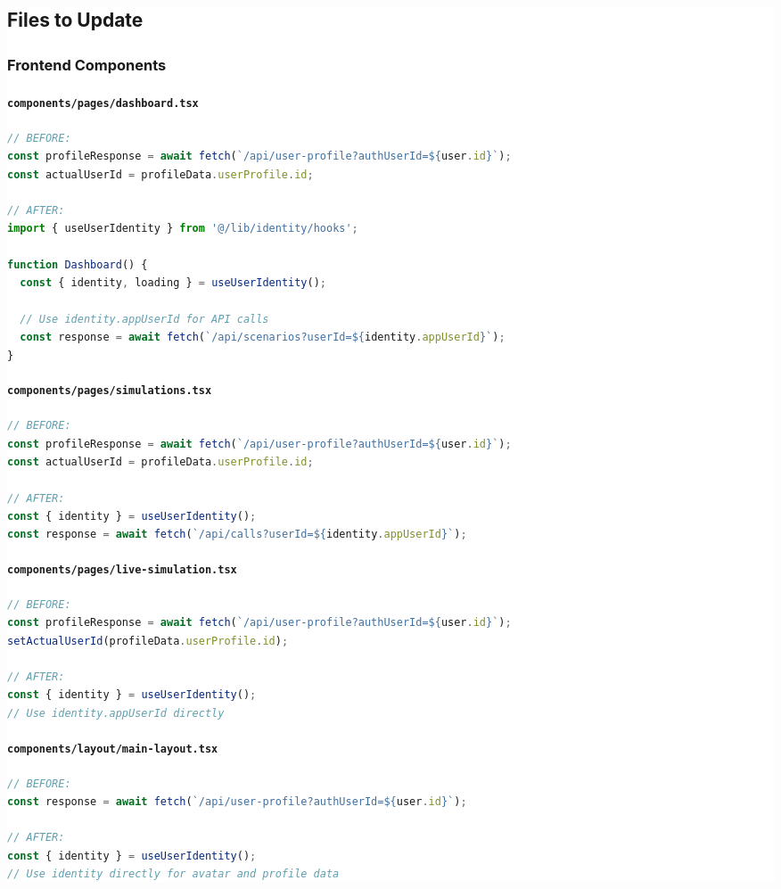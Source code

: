 ## Files to Update

### Frontend Components

#### `components/pages/dashboard.tsx`
```typescript
// BEFORE:
const profileResponse = await fetch(`/api/user-profile?authUserId=${user.id}`);
const actualUserId = profileData.userProfile.id;

// AFTER:
import { useUserIdentity } from '@/lib/identity/hooks';

function Dashboard() {
  const { identity, loading } = useUserIdentity();
  
  // Use identity.appUserId for API calls
  const response = await fetch(`/api/scenarios?userId=${identity.appUserId}`);
}
```

#### `components/pages/simulations.tsx`
```typescript
// BEFORE:
const profileResponse = await fetch(`/api/user-profile?authUserId=${user.id}`);
const actualUserId = profileData.userProfile.id;

// AFTER:
const { identity } = useUserIdentity();
const response = await fetch(`/api/calls?userId=${identity.appUserId}`);
```

#### `components/pages/live-simulation.tsx`
```typescript
// BEFORE:
const profileResponse = await fetch(`/api/user-profile?authUserId=${user.id}`);
setActualUserId(profileData.userProfile.id);

// AFTER:
const { identity } = useUserIdentity();
// Use identity.appUserId directly
```

#### `components/layout/main-layout.tsx`
```typescript
// BEFORE:
const response = await fetch(`/api/user-profile?authUserId=${user.id}`);

// AFTER:
const { identity } = useUserIdentity();
// Use identity directly for avatar and profile data
```
